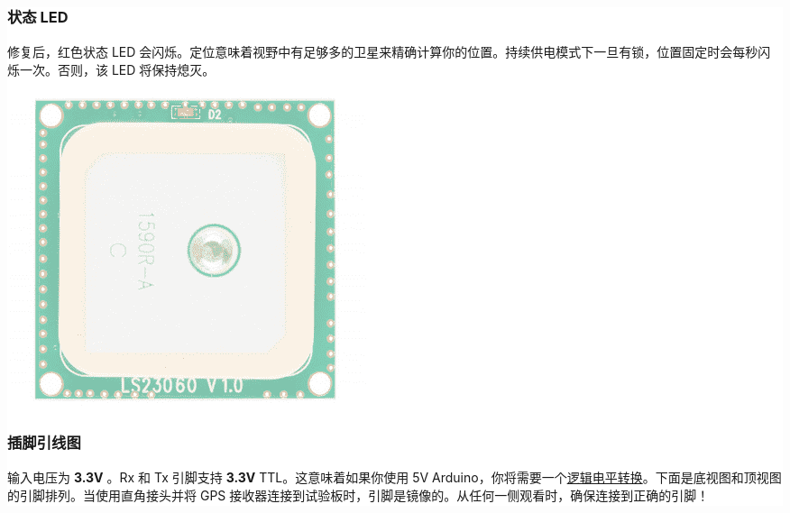 ### 状态 LED

修复后，红色状态 LED 会闪烁。定位意味着视野中有足够多的卫星来精确计算你的位置。持续供电模式下一旦有锁，位置固定时会每秒闪烁一次。否则，该 LED 将保持熄灭。

[![Status LED on the LS20031 GPS Receiver](img/edd3350927523190afd8ef5918adc2a7.png)](https://cdn.sparkfun.com/assets/learn_tutorials/6/7/8/08975-01_LS20031_GPS_Receiver_Status_LED_1.jpg)

### 插脚引线图

输入电压为 **3.3V** 。Rx 和 Tx 引脚支持 **3.3V** TTL。这意味着如果你使用 5V Arduino，你将需要一个[逻辑电平转换](https://learn.sparkfun.com/tutorials/bi-directional-logic-level-converter-hookup-guide)。下面是底视图和顶视图的引脚排列。当使用直角接头并将 GPS 接收器连接到试验板时，引脚是镜像的。从任何一侧观看时，确保连接到正确的引脚！
